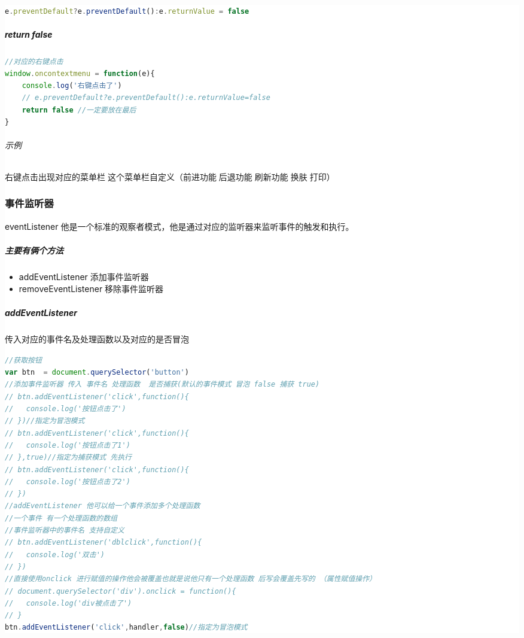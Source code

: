 ```js
e.preventDefault?e.preventDefault():e.returnValue = false
```

##### return false

```js
//对应的右键点击
window.oncontextmenu = function(e){
    console.log('右键点击了')
    // e.preventDefault?e.preventDefault():e.returnValue=false
    return false //一定要放在最后
}
```

###### 示例

右键点击出现对应的菜单栏 这个菜单栏自定义（前进功能 后退功能 刷新功能 换肤 打印）

### 事件监听器

eventListener 他是一个标准的观察者模式，他是通过对应的监听器来监听事件的触发和执行。

##### 主要有俩个方法

- addEventListener 添加事件监听器
- removeEventListener 移除事件监听器

##### addEventListener

传入对应的事件名及处理函数以及对应的是否冒泡

```js
//获取按钮
var btn  = document.querySelector('button')
//添加事件监听器 传入 事件名 处理函数  是否捕获(默认的事件模式 冒泡 false 捕获 true)
// btn.addEventListener('click',function(){
//   console.log('按钮点击了')
// })//指定为冒泡模式
// btn.addEventListener('click',function(){
//   console.log('按钮点击了1')
// },true)//指定为捕获模式 先执行
// btn.addEventListener('click',function(){
//   console.log('按钮点击了2')
// })
//addEventListener 他可以给一个事件添加多个处理函数 
//一个事件 有一个处理函数的数组
//事件监听器中的事件名 支持自定义
// btn.addEventListener('dblclick',function(){
//   console.log('双击')
// })
//直接使用onclick 进行赋值的操作他会被覆盖也就是说他只有一个处理函数 后写会覆盖先写的 （属性赋值操作）
// document.querySelector('div').onclick = function(){
//   console.log('div被点击了')
// }
btn.addEventListener('click',handler,false)//指定为冒泡模式
```
